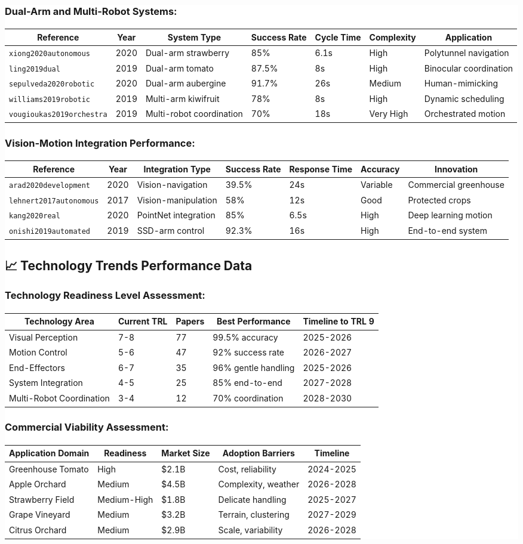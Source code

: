 ### Dual-Arm and Multi-Robot Systems:
| Reference | Year | System Type | Success Rate | Cycle Time | Complexity | Application |
|-----------|------|-------------|--------------|------------|------------|-------------|
| `xiong2020autonomous` | 2020 | Dual-arm strawberry | 85% | 6.1s | High | Polytunnel navigation |
| `ling2019dual` | 2019 | Dual-arm tomato | 87.5% | 8s | High | Binocular coordination |
| `sepulveda2020robotic` | 2020 | Dual-arm aubergine | 91.7% | 26s | Medium | Human-mimicking |
| `williams2019robotic` | 2019 | Multi-arm kiwifruit | 78% | 8s | High | Dynamic scheduling |
| `vougioukas2019orchestra` | 2019 | Multi-robot coordination | 70% | 18s | Very High | Orchestrated motion |

### Vision-Motion Integration Performance:
| Reference | Year | Integration Type | Success Rate | Response Time | Accuracy | Innovation |
|-----------|------|------------------|--------------|---------------|----------|------------|
| `arad2020development` | 2020 | Vision-navigation | 39.5% | 24s | Variable | Commercial greenhouse |
| `lehnert2017autonomous` | 2017 | Vision-manipulation | 58% | 12s | Good | Protected crops |
| `kang2020real` | 2020 | PointNet integration | 85% | 6.5s | High | Deep learning motion |
| `onishi2019automated` | 2019 | SSD-arm control | 92.3% | 16s | High | End-to-end system |

## 📈 Technology Trends Performance Data

### Technology Readiness Level Assessment:
| Technology Area | Current TRL | Papers | Best Performance | Timeline to TRL 9 |
|-----------------|-------------|--------|------------------|-------------------|
| Visual Perception | 7-8 | 77 | 99.5% accuracy | 2025-2026 |
| Motion Control | 5-6 | 47 | 92% success rate | 2026-2027 |
| End-Effectors | 6-7 | 35 | 96% gentle handling | 2025-2026 |
| System Integration | 4-5 | 25 | 85% end-to-end | 2027-2028 |
| Multi-Robot Coordination | 3-4 | 12 | 70% coordination | 2028-2030 |

### Commercial Viability Assessment:
| Application Domain | Readiness | Market Size | Adoption Barriers | Timeline |
|-------------------|-----------|-------------|-------------------|----------|
| Greenhouse Tomato | High | $2.1B | Cost, reliability | 2024-2025 |
| Apple Orchard | Medium | $4.5B | Complexity, weather | 2026-2028 |
| Strawberry Field | Medium-High | $1.8B | Delicate handling | 2025-2027 |
| Grape Vineyard | Medium | $3.2B | Terrain, clustering | 2027-2029 |
| Citrus Orchard | Medium | $2.9B | Scale, variability | 2026-2028 |
